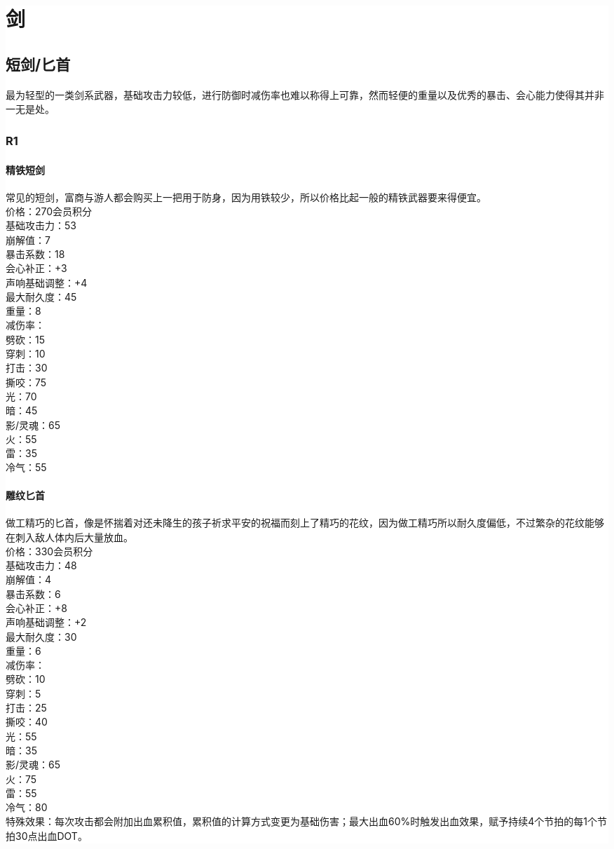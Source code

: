 # 剑

## 短剑/匕首
最为轻型的一类剑系武器，基础攻击力较低，进行防御时减伤率也难以称得上可靠，然而轻便的重量以及优秀的暴击、会心能力使得其并非一无是处。

### R1

#### 精铁短剑
常见的短剑，富商与游人都会购买上一把用于防身，因为用铁较少，所以价格比起一般的精铁武器要来得便宜。<br/>
价格：270会员积分<br/>
基础攻击力：53<br/>
崩解值：7<br/>
暴击系数：18<br/>
会心补正：+3<br/>
声响基础调整：+4<br/>
最大耐久度：45<br/>
重量：8<br/>
减伤率：<br/>
劈砍：15<br/>
穿刺：10<br/>
打击：30<br/>
撕咬：75<br/>
光：70<br/>
暗：45<br/>
影/灵魂：65<br/>
火：55<br/>
雷：35<br/>
冷气：55<br/>

#### 雕纹匕首
做工精巧的匕首，像是怀揣着对还未降生的孩子祈求平安的祝福而刻上了精巧的花纹，因为做工精巧所以耐久度偏低，不过繁杂的花纹能够在刺入敌人体内后大量放血。<br/>
价格：330会员积分<br/>
基础攻击力：48<br/>
崩解值：4<br/>
暴击系数：6<br/>
会心补正：+8<br/>
声响基础调整：+2<br/>
最大耐久度：30<br/>
重量：6<br/>
减伤率：<br/>
劈砍：10<br/>
穿刺：5<br/>
打击：25<br/>
撕咬：40<br/>
光：55<br/>
暗：35<br/>
影/灵魂：65<br/>
火：75<br/>
雷：55<br/>
冷气：80<br/>
特殊效果：每次攻击都会附加出血累积值，累积值的计算方式变更为基础伤害；最大出血60%时触发出血效果，赋予持续4个节拍的每1个节拍30点出血DOT。<br/>
